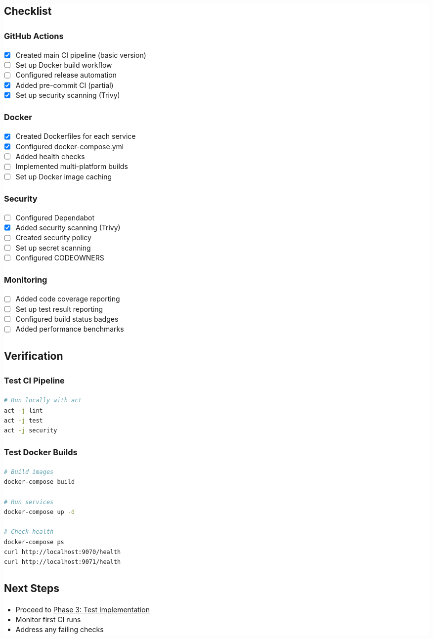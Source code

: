 ## Checklist

### GitHub Actions
- [x] Created main CI pipeline (basic version)
- [ ] Set up Docker build workflow
- [ ] Configured release automation
- [x] Added pre-commit CI (partial)
- [x] Set up security scanning (Trivy)

### Docker
- [x] Created Dockerfiles for each service
- [x] Configured docker-compose.yml
- [ ] Added health checks
- [ ] Implemented multi-platform builds
- [ ] Set up Docker image caching

### Security
- [ ] Configured Dependabot
- [x] Added security scanning (Trivy)
- [ ] Created security policy
- [ ] Set up secret scanning
- [ ] Configured CODEOWNERS

### Monitoring
- [ ] Added code coverage reporting
- [ ] Set up test result reporting
- [ ] Configured build status badges
- [ ] Added performance benchmarks

## Verification

### Test CI Pipeline
```bash
# Run locally with act
act -j lint
act -j test
act -j security
```

### Test Docker Builds
```bash
# Build images
docker-compose build

# Run services
docker-compose up -d

# Check health
docker-compose ps
curl http://localhost:9070/health
curl http://localhost:9071/health
```

## Next Steps
- Proceed to [Phase 3: Test Implementation](./07-phase3-testing.md)
- Monitor first CI runs
- Address any failing checks
